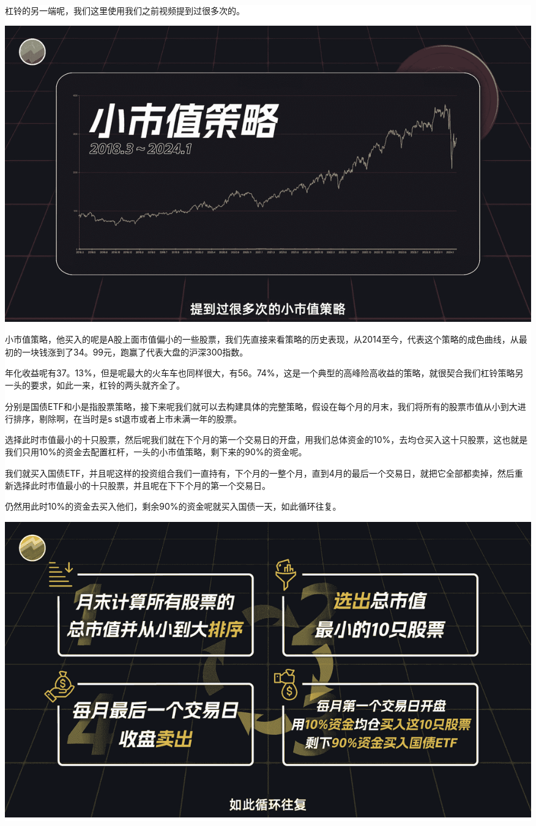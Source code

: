 杠铃的另一端呢，我们这里使用我们之前视频提到过很多次的。

![](img/d7076d9b19e84a6ebc9296982546c6ee_23.png)

小市值策略，他买入的呢是A股上面市值偏小的一些股票，我们先直接来看策略的历史表现，从2014至今，代表这个策略的成色曲线，从最初的一块钱涨到了34。99元，跑赢了代表大盘的沪深300指数。

年化收益呢有37。13%，但是呢最大的火车车也同样很大，有56。74%，这是一个典型的高峰险高收益的策略，就很契合我们杠铃策略另一头的要求，如此一来，杠铃的两头就齐全了。

分别是国债ETF和小是指股票策略，接下来呢我们就可以去构建具体的完整策略，假设在每个月的月末，我们将所有的股票市值从小到大进行排序，剔除啊，在当时是s st退市或者上市未满一年的股票。

选择此时市值最小的十只股票，然后呢我们就在下个月的第一个交易日的开盘，用我们总体资金的10%，去均仓买入这十只股票，这也就是我们只用10%的资金去配置杠杆，一头的小市值策略，剩下来的90%的资金呢。

我们就买入国债ETF，并且呢这样的投资组合我们一直持有，下个月的一整个月，直到4月的最后一个交易日，就把它全部都卖掉，然后重新选择此时市值最小的十只股票，并且呢在下下个月的第一个交易日。

仍然用此时10%的资金去买入他们，剩余90%的资金呢就买入国债一天，如此循环往复。

![](img/d7076d9b19e84a6ebc9296982546c6ee_25.png)
